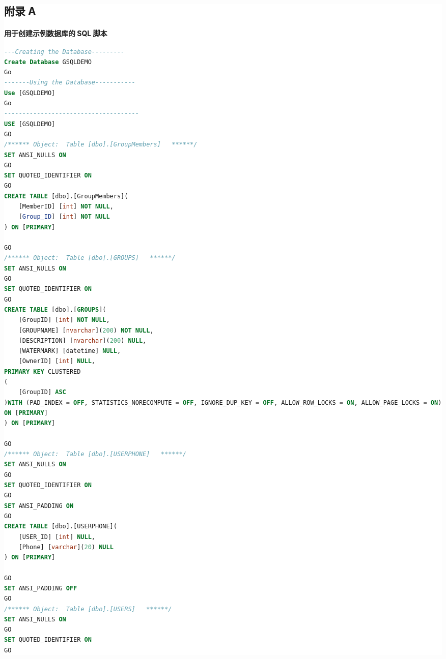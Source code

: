 ## 附录 A <a name="appendix-a"></a>
**用于创建示例数据库的 SQL 脚本**

```SQL
---Creating the Database---------
Create Database GSQLDEMO
Go
-------Using the Database-----------
Use [GSQLDEMO]
Go
-------------------------------------
USE [GSQLDEMO]
GO
/****** Object:  Table [dbo].[GroupMembers]   ******/
SET ANSI_NULLS ON
GO
SET QUOTED_IDENTIFIER ON
GO
CREATE TABLE [dbo].[GroupMembers](
    [MemberID] [int] NOT NULL,
    [Group_ID] [int] NOT NULL
) ON [PRIMARY]

GO
/****** Object:  Table [dbo].[GROUPS]   ******/
SET ANSI_NULLS ON
GO
SET QUOTED_IDENTIFIER ON
GO
CREATE TABLE [dbo].[GROUPS](
    [GroupID] [int] NOT NULL,
    [GROUPNAME] [nvarchar](200) NOT NULL,
    [DESCRIPTION] [nvarchar](200) NULL,
    [WATERMARK] [datetime] NULL,
    [OwnerID] [int] NULL,
PRIMARY KEY CLUSTERED
(
    [GroupID] ASC
)WITH (PAD_INDEX = OFF, STATISTICS_NORECOMPUTE = OFF, IGNORE_DUP_KEY = OFF, ALLOW_ROW_LOCKS = ON, ALLOW_PAGE_LOCKS = ON) ON [PRIMARY]
) ON [PRIMARY]

GO
/****** Object:  Table [dbo].[USERPHONE]   ******/
SET ANSI_NULLS ON
GO
SET QUOTED_IDENTIFIER ON
GO
SET ANSI_PADDING ON
GO
CREATE TABLE [dbo].[USERPHONE](
    [USER_ID] [int] NULL,
    [Phone] [varchar](20) NULL
) ON [PRIMARY]

GO
SET ANSI_PADDING OFF
GO
/****** Object:  Table [dbo].[USERS]   ******/
SET ANSI_NULLS ON
GO
SET QUOTED_IDENTIFIER ON
GO
```